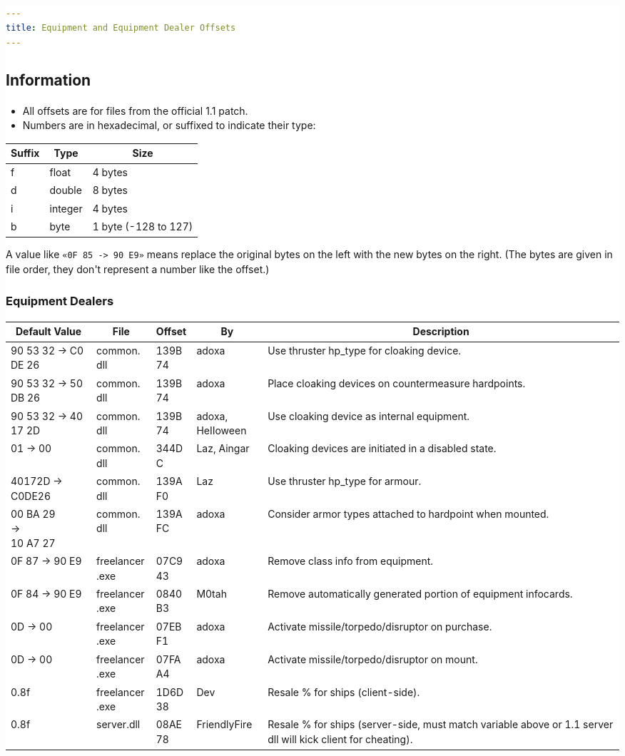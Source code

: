 ```yaml
---
title: Equipment and Equipment Dealer Offsets
---
```


## Information

- All offsets are for files from the official 1.1 patch.
- Numbers are in hexadecimal, or suffixed to indicate their type:

| Suffix | Type    | Size                 |
| ------ | ------- | -------------------- |
| f      | float   | 4 bytes              |
| d      | double  | 8 bytes              |
| i      | integer | 4 bytes              |
| b      | byte    | 1 byte (-128 to 127) |

A value like `«0F 85 -> 90 E9»` means replace the original bytes on the left with the new bytes on the right. (The bytes are given in file order, they don't represent a number like the offset.)

### Equipment Dealers

| Default Value                                                                                                                                                                      | File           | Offset            | By               | Description                                                                                                      |
| ---------------------------------------------------------------------------------------------------------------------------------------------------------------------------------- | -------------- | ----------------- | ---------------- | ---------------------------------------------------------------------------------------------------------------- |
| 90 53 32 -> C0 DE 26                                                                                                                                                               | common.dll     | 139B74            | adoxa            | Use thruster hp_type for cloaking device.                                                                        |
| 90 53 32 -> 50 DB 26                                                                                                                                                               | common.dll     | 139B74            | adoxa            | Place cloaking devices on countermeasure hardpoints.                                                             |
| 90 53 32 -> 40 17 2D                                                                                                                                                               | common.dll     | 139B74            | adoxa, HeIIoween | Use cloaking device as internal equipment.                                                                       |
| 01 -> 00                                                                                                                                                                           | common.dll     | 344DC             | Laz, Aingar      | Cloaking devices are initiated in a disabled state.                                                              |
| 40172D -> C0DE26                                                                                                                                                                   | common.dll     | 139AF0            | Laz              | Use thruster hp_type for armour.                                                                                 |
| 00 BA 29<br/>-><br/>10 A7 27                                                                                                                                                       | common.dll     | 139AFC            | adoxa            | Consider armor types attached to hardpoint when mounted.                                                         |
| 0F 87 -> 90 E9                                                                                                                                                                     | freelancer.exe | 07C943            | adoxa            | Remove class info from equipment.                                                                                |
| 0F 84 -> 90 E9                                                                                                                                                                     | freelancer.exe | 0840B3            | M0tah            | Remove automatically generated portion of equipment infocards.                                                   |
| 0D -> 00                                                                                                                                                                           | freelancer.exe | 07EBF1            | adoxa            | Activate missile/torpedo/disruptor on purchase.                                                                  |
| 0D -> 00                                                                                                                                                                           | freelancer.exe | 07FAA4            | adoxa            | Activate missile/torpedo/disruptor on mount.                                                                     |
| 0.8f                                                                                                                                                                               | freelancer.exe | 1D6D38            | Dev              | Resale % for ships (client-side).                                                                                |
| 0.8f                                                                                                                                                                               | server.dll     | 08AE78            | FriendlyFire     | Resale % for ships (server-side, must match variable above or 1.1 server dll will kick client for cheating).     |